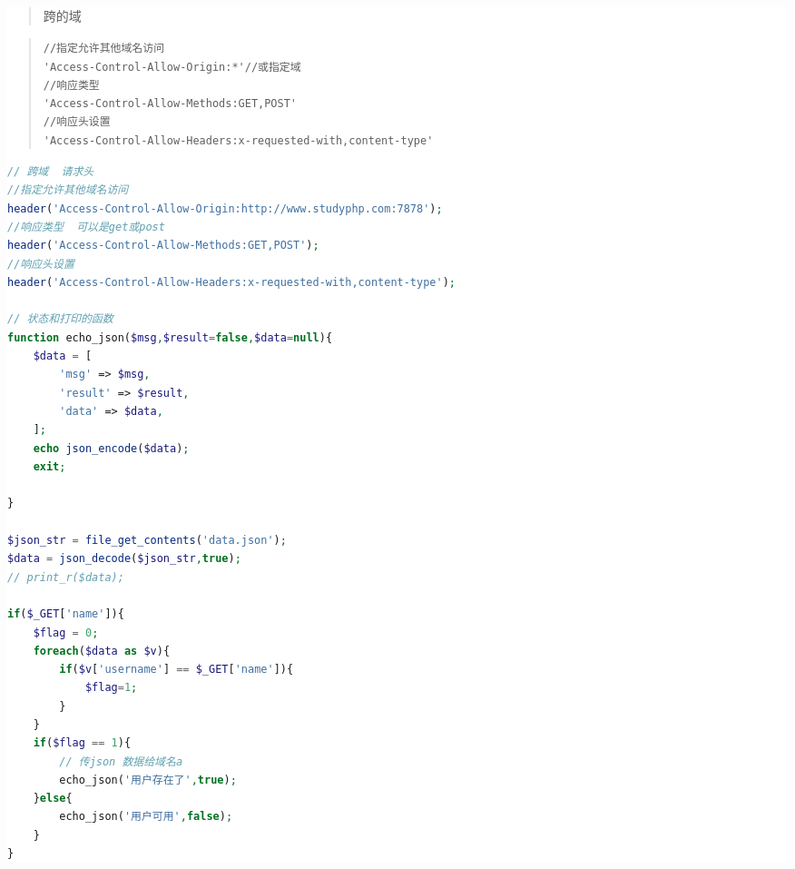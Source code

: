 > 跨的域

>```
>//指定允许其他域名访问
>'Access-Control-Allow-Origin:*'//或指定域
>//响应类型
>'Access-Control-Allow-Methods:GET,POST'
>//响应头设置
>'Access-Control-Allow-Headers:x-requested-with,content-type'
>```

```php
// 跨域  请求头
//指定允许其他域名访问
header('Access-Control-Allow-Origin:http://www.studyphp.com:7878');
//响应类型  可以是get或post
header('Access-Control-Allow-Methods:GET,POST');
//响应头设置
header('Access-Control-Allow-Headers:x-requested-with,content-type');

// 状态和打印的函数
function echo_json($msg,$result=false,$data=null){
    $data = [
        'msg' => $msg,
        'result' => $result,
        'data' => $data,
    ];
    echo json_encode($data);
    exit;

}

$json_str = file_get_contents('data.json');
$data = json_decode($json_str,true);
// print_r($data);

if($_GET['name']){
    $flag = 0;
    foreach($data as $v){
        if($v['username'] == $_GET['name']){
            $flag=1;
        }
    }
    if($flag == 1){
        // 传json 数据给域名a
        echo_json('用户存在了',true);
    }else{
        echo_json('用户可用',false);
    }
}
```





















